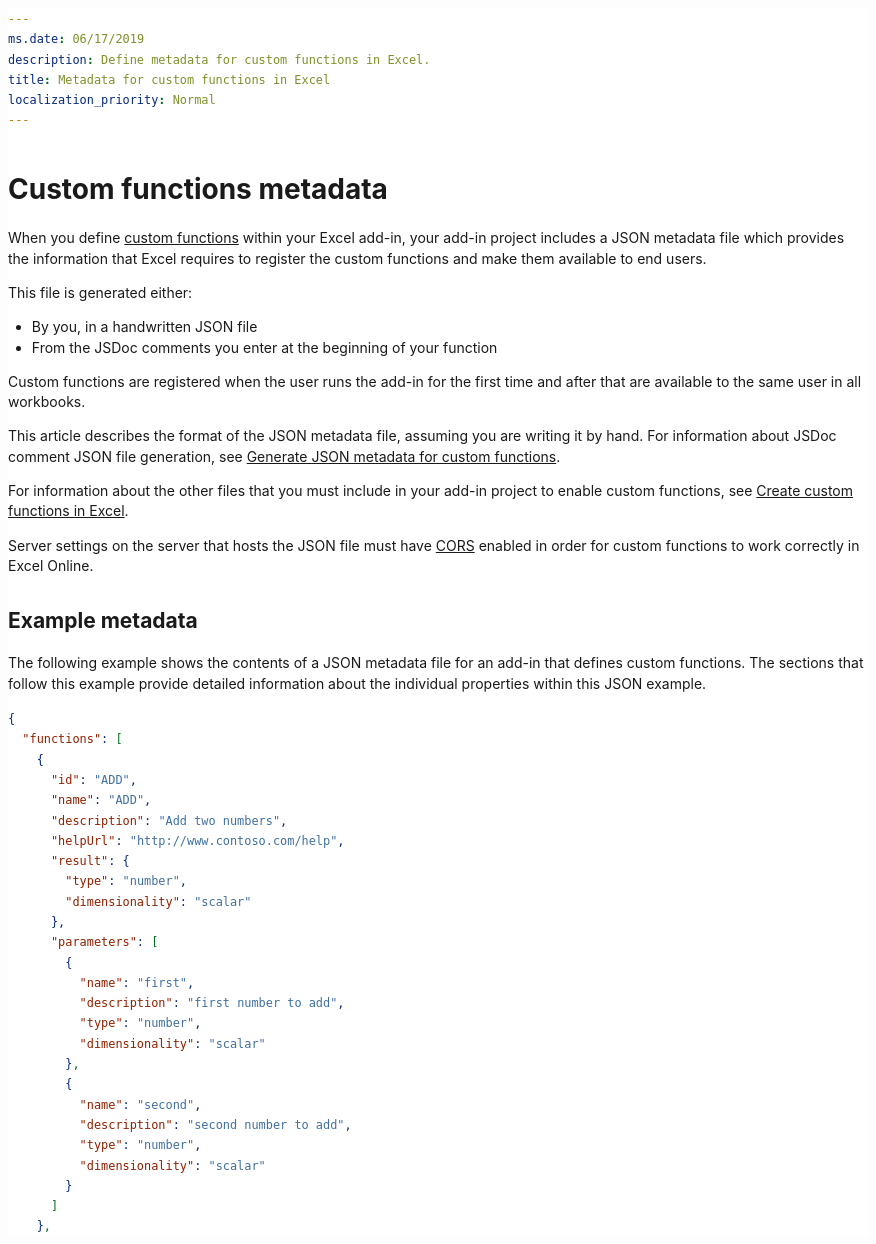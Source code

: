 ```yaml
---
ms.date: 06/17/2019
description: Define metadata for custom functions in Excel.
title: Metadata for custom functions in Excel
localization_priority: Normal
---
```


# Custom functions metadata

When you define [custom functions](custom-functions-overview.md) within your Excel add-in, your add-in project includes a JSON metadata file which provides the information that Excel requires to register the custom functions and make them available to end users.

This file is generated either:

- By you, in a handwritten JSON file
- From the JSDoc comments you enter at the beginning of your function

Custom functions are registered when the user runs the add-in for the first time and after that are available to the same user in all workbooks.

This article describes the format of the JSON metadata file, assuming you are writing it by hand. For information about JSDoc comment JSON file generation, see [Generate JSON metadata for custom functions](custom-functions-json-autogeneration.md).

For information about the other files that you must include in your add-in project to enable custom functions, see [Create custom functions in Excel](custom-functions-overview.md).

Server settings on the server that hosts the JSON file must have [CORS](https://developer.mozilla.org/docs/Web/HTTP/CORS) enabled in order for custom functions to work correctly in Excel Online.

## Example metadata

The following example shows the contents of a JSON metadata file for an add-in that defines custom functions. The sections that follow this example provide detailed information about the individual properties within this JSON example.

```json
{
  "functions": [
    {
      "id": "ADD",
      "name": "ADD",
      "description": "Add two numbers",
      "helpUrl": "http://www.contoso.com/help",
      "result": {
        "type": "number",
        "dimensionality": "scalar"
      },
      "parameters": [
        {
          "name": "first",
          "description": "first number to add",
          "type": "number",
          "dimensionality": "scalar"
        },
        {
          "name": "second",
          "description": "second number to add",
          "type": "number",
          "dimensionality": "scalar"
        }
      ]
    },
```